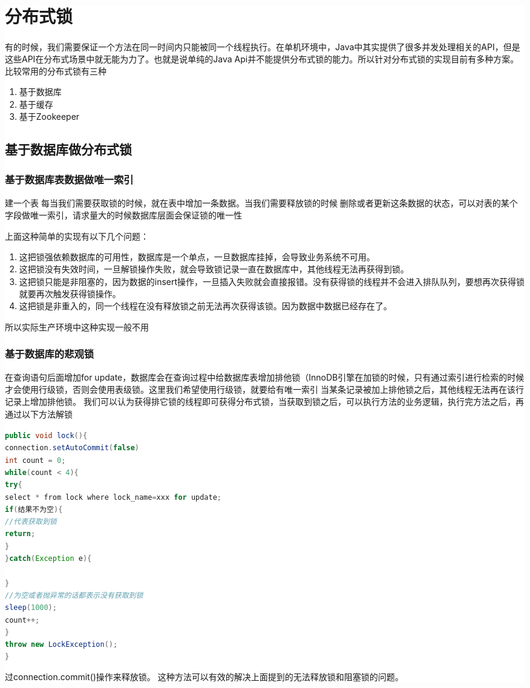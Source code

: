# 分布式锁

有的时候，我们需要保证一个方法在同一时间内只能被同一个线程执行。在单机环境中，Java中其实提供了很多并发处理相关的API，但是这些API在分布式场景中就无能为力了。也就是说单纯的Java Api并不能提供分布式锁的能力。所以针对分布式锁的实现目前有多种方案。
比较常用的分布式锁有三种
1. 基于数据库
2. 基于缓存
3. 基于Zookeeper

## 基于数据库做分布式锁

### 基于数据库表数据做唯一索引

建一个表 每当我们需要获取锁的时候，就在表中增加一条数据。当我们需要释放锁的时候 删除或者更新这条数据的状态，可以对表的某个字段做唯一索引，请求量大的时候数据库层面会保证锁的唯一性

上面这种简单的实现有以下几个问题：
1. 这把锁强依赖数据库的可用性，数据库是一个单点，一旦数据库挂掉，会导致业务系统不可用。
2. 这把锁没有失效时间，一旦解锁操作失败，就会导致锁记录一直在数据库中，其他线程无法再获得到锁。
3. 这把锁只能是非阻塞的，因为数据的insert操作，一旦插入失败就会直接报错。没有获得锁的线程并不会进入排队队列，要想再次获得锁就要再次触发获得锁操作。
4. 这把锁是非重入的，同一个线程在没有释放锁之前无法再次获得该锁。因为数据中数据已经存在了。

所以实际生产环境中这种实现一般不用

### 基于数据库的悲观锁

在查询语句后面增加for update，数据库会在查询过程中给数据库表增加排他锁（InnoDB引擎在加锁的时候，只有通过索引进行检索的时候才会使用行级锁，否则会使用表级锁。这里我们希望使用行级锁，就要给有唯一索引
当某条记录被加上排他锁之后，其他线程无法再在该行记录上增加排他锁。 我们可以认为获得排它锁的线程即可获得分布式锁，当获取到锁之后，可以执行方法的业务逻辑，执行完方法之后，再通过以下方法解锁

```java
public void lock(){
connection.setAutoCommit(false)
int count = 0;
while(count < 4){
try{
select * from lock where lock_name=xxx for update;
if(结果不为空){
//代表获取到锁
return;
}
}catch(Exception e){

}
//为空或者抛异常的话都表示没有获取到锁
sleep(1000);
count++;
}
throw new LockException();
}
```

过connection.commit()操作来释放锁。
这种方法可以有效的解决上面提到的无法释放锁和阻塞锁的问题。
